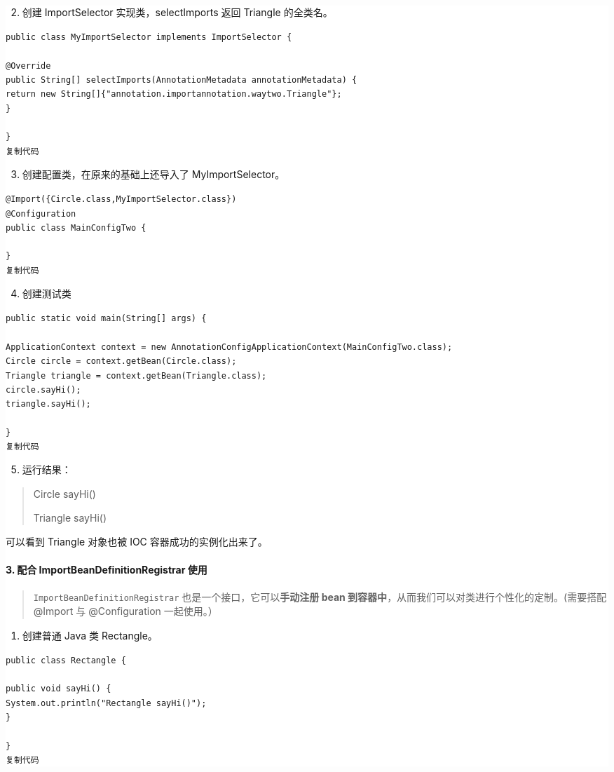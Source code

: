 2.  创建 ImportSelector 实现类，selectImports 返回 Triangle 的全类名。

```
public class MyImportSelector implements ImportSelector { 

@Override 
public String[] selectImports(AnnotationMetadata annotationMetadata) { 
return new String[]{"annotation.importannotation.waytwo.Triangle"}; 
} 

} 
复制代码
```

3.  创建配置类，在原来的基础上还导入了 MyImportSelector。

```
@Import({Circle.class,MyImportSelector.class}) 
@Configuration 
public class MainConfigTwo { 

} 
复制代码
```

4.  创建测试类

```
public static void main(String[] args) { 

ApplicationContext context = new AnnotationConfigApplicationContext(MainConfigTwo.class); 
Circle circle = context.getBean(Circle.class); 
Triangle triangle = context.getBean(Triangle.class); 
circle.sayHi(); 
triangle.sayHi(); 

} 
复制代码
```

5.  运行结果：

> Circle sayHi()
>
> Triangle sayHi()

可以看到 Triangle 对象也被 IOC 容器成功的实例化出来了。

#### 3. 配合 ImportBeanDefinitionRegistrar 使用

> `ImportBeanDefinitionRegistrar` 也是一个接口，它可以**手动注册 bean 到容器中**，从而我们可以对类进行个性化的定制。(需要搭配 @Import 与 @Configuration 一起使用。）

1.  创建普通 Java 类 Rectangle。

```
public class Rectangle { 

public void sayHi() { 
System.out.println("Rectangle sayHi()"); 
} 

}
复制代码
```
